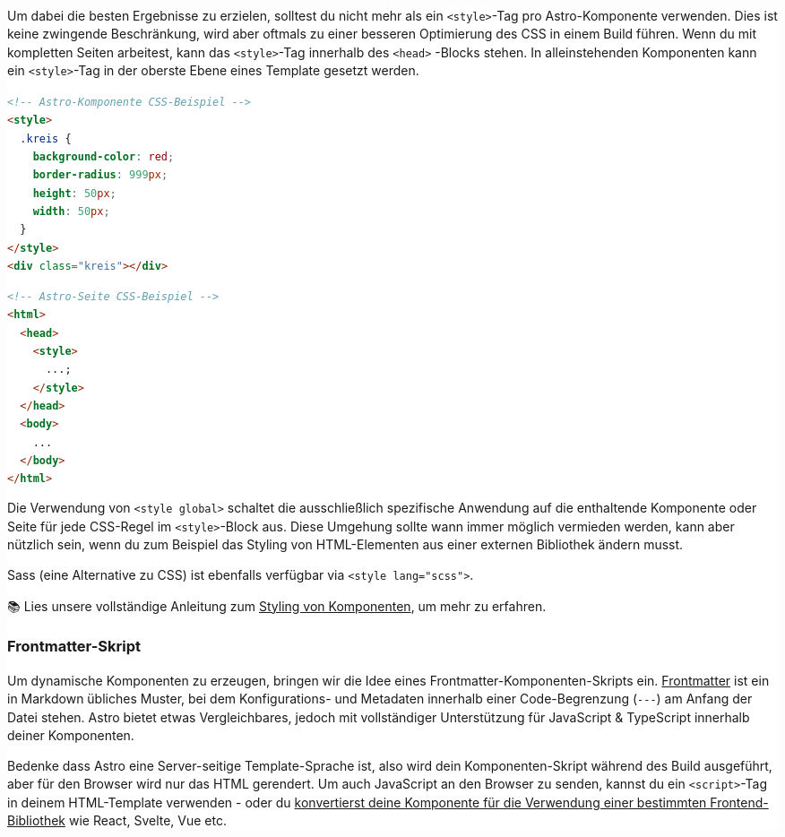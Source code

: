 Um dabei die besten Ergebnisse zu erzielen, solltest du nicht mehr als ein `<style>`-Tag pro Astro-Komponente verwenden. Dies ist keine zwingende Beschränkung, wird aber oftmals zu einer besseren Optimierung des CSS in einem Build führen. Wenn du mit kompletten Seiten arbeitest, kann das `<style>`-Tag innerhalb des `<head>`
-Blocks stehen. In alleinstehenden Komponenten kann ein `<style>`-Tag in der oberste Ebene eines Template gesetzt werden.

```html
<!-- Astro-Komponente CSS-Beispiel -->
<style>
  .kreis {
    background-color: red;
    border-radius: 999px;
    height: 50px;
    width: 50px;
  }
</style>
<div class="kreis"></div>
```

```html
<!-- Astro-Seite CSS-Beispiel -->
<html>
  <head>
    <style>
      ...;
    </style>
  </head>
  <body>
    ...
  </body>
</html>
```

Die Verwendung von `<style global>` schaltet die ausschließlich spezifische Anwendung auf die enthaltende Komponente oder Seite für jede CSS-Regel im `<style>`-Block aus. Diese Umgehung sollte wann immer möglich vermieden werden, kann aber nützlich sein, wenn du zum Beispiel das Styling von HTML-Elementen aus einer externen Bibliothek ändern musst.

Sass (eine Alternative zu CSS) ist ebenfalls verfügbar via `<style lang="scss">`.

📚 Lies unsere vollständige Anleitung zum [Styling von Komponenten](/guides/styling), um mehr zu erfahren.

### Frontmatter-Skript

Um dynamische Komponenten zu erzeugen, bringen wir die Idee eines Frontmatter-Komponenten-Skripts ein. [Frontmatter](https://jekyllrb.com/docs/front-matter/) ist ein in Markdown übliches Muster, bei dem Konfigurations- und Metadaten innerhalb einer Code-Begrenzung (`---`) am Anfang der Datei stehen. Astro bietet etwas Vergleichbares, jedoch mit vollständiger Unterstützung für JavaScript & TypeScript innerhalb deiner Komponenten.

Bedenke dass Astro eine Server-seitige Template-Sprache ist, also wird dein Komponenten-Skript während des Build ausgeführt, aber für den Browser wird nur das HTML gerendert. Um auch JavaScript an den Browser zu senden, kannst du ein `<script>`-Tag in deinem HTML-Template verwenden - oder du [konvertierst deine Komponente für die Verwendung einer bestimmten Frontend-Bibliothek](/core-concepts/component-hydration) wie React, Svelte, Vue etc.
